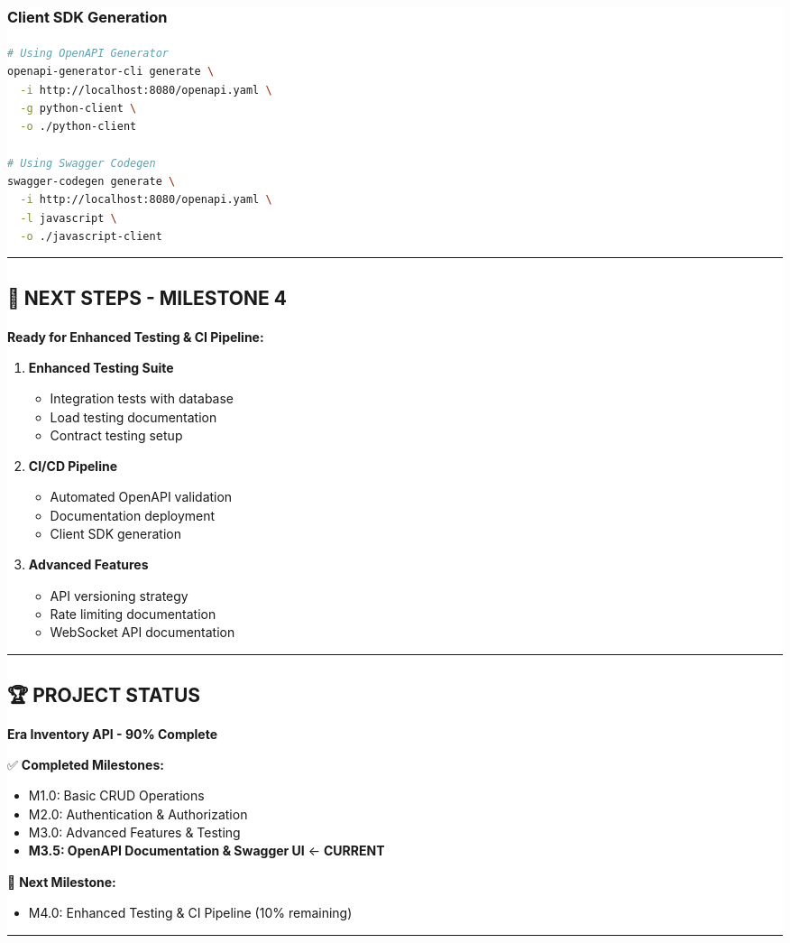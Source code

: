### **Client SDK Generation**

```bash
# Using OpenAPI Generator
openapi-generator-cli generate \
  -i http://localhost:8080/openapi.yaml \
  -g python-client \
  -o ./python-client

# Using Swagger Codegen
swagger-codegen generate \
  -i http://localhost:8080/openapi.yaml \
  -l javascript \
  -o ./javascript-client
```

---

## 🚀 **NEXT STEPS - MILESTONE 4**

**Ready for Enhanced Testing & CI Pipeline:**

1. **Enhanced Testing Suite**
   - Integration tests with database
   - Load testing documentation
   - Contract testing setup

2. **CI/CD Pipeline**
   - Automated OpenAPI validation
   - Documentation deployment
   - Client SDK generation

3. **Advanced Features**
   - API versioning strategy
   - Rate limiting documentation
   - WebSocket API documentation

---

## 🏆 **PROJECT STATUS**

**Era Inventory API - 90% Complete**

✅ **Completed Milestones:**
- M1.0: Basic CRUD Operations
- M2.0: Authentication & Authorization  
- M3.0: Advanced Features & Testing
- **M3.5: OpenAPI Documentation & Swagger UI** ← **CURRENT**

🎯 **Next Milestone:**
- M4.0: Enhanced Testing & CI Pipeline (10% remaining)

---
